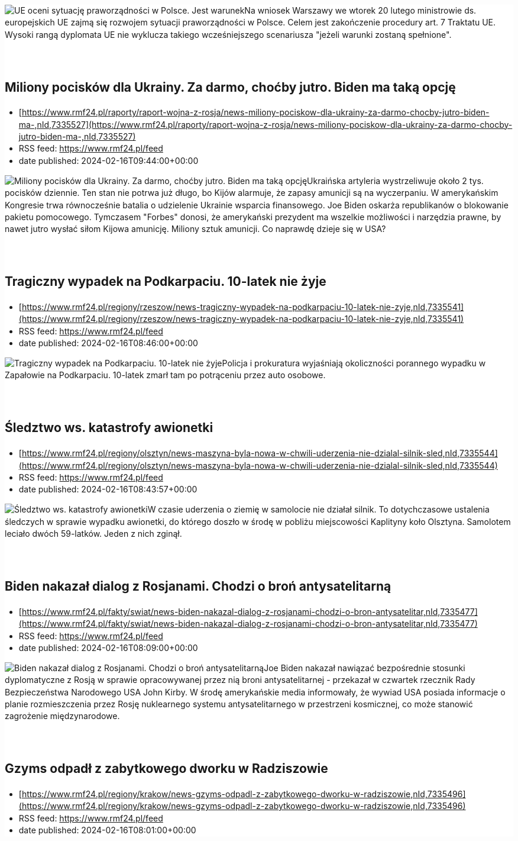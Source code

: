 <p><a href="https://www.rmf24.pl/fakty/polska/news-ue-oceni-sytuacje-praworzadnosci-w-polsce-jest-warunek,nId,7335639"><img align="left" alt="UE oceni sytuację praworządności w Polsce. Jest warunek" src="https://interia-s.pluscdn.pl/ue-oceni-sytuacje-praworzadnosci-w-polsce-jest-warunek/000IMCMIFRKMD127-C307.jpg" /></a>Na wniosek Warszawy we wtorek 20 lutego ministrowie ds. europejskich UE zajmą się rozwojem sytuacji praworządności w Polsce. Celem jest zakończenie procedury art. 7 Traktatu UE.  Wysoki rangą dyplomata UE nie wyklucza takiego wcześniejszego scenariusza &quot;jeżeli warunki zostaną spełnione&quot;.</p><br clear="all" />

## Miliony pocisków dla Ukrainy. Za darmo, choćby jutro. Biden ma taką opcję
 - [https://www.rmf24.pl/raporty/raport-wojna-z-rosja/news-miliony-pociskow-dla-ukrainy-za-darmo-chocby-jutro-biden-ma-,nId,7335527](https://www.rmf24.pl/raporty/raport-wojna-z-rosja/news-miliony-pociskow-dla-ukrainy-za-darmo-chocby-jutro-biden-ma-,nId,7335527)
 - RSS feed: https://www.rmf24.pl/feed
 - date published: 2024-02-16T09:44:00+00:00

<p><a href="https://www.rmf24.pl/raporty/raport-wojna-z-rosja/news-miliony-pociskow-dla-ukrainy-za-darmo-chocby-jutro-biden-ma-,nId,7335527"><img align="left" alt="Miliony pocisków dla Ukrainy. Za darmo, choćby jutro. Biden ma taką opcję" src="https://interia-s.pluscdn.pl/miliony-pociskow-dla-ukrainy-za-darmo-chocby-jutro-biden-ma/000IMC9IVGJGMT9S-C307.jpg" /></a>Ukraińska artyleria wystrzeliwuje około 2 tys. pocisków dziennie. Ten stan nie potrwa już długo, bo Kijów alarmuje, że zapasy amunicji są na wyczerpaniu. W amerykańskim Kongresie trwa równocześnie batalia o udzielenie Ukrainie wsparcia finansowego. Joe Biden oskarża republikanów o blokowanie pakietu pomocowego. Tymczasem &quot;Forbes&quot; donosi, że amerykański prezydent ma wszelkie możliwości i narzędzia prawne, by nawet jutro wysłać siłom Kijowa amunicję. Miliony sztuk amunicji. Co naprawdę dzieje się w USA?</p><br clear="all" />

## Tragiczny wypadek na Podkarpaciu. 10-latek nie żyje
 - [https://www.rmf24.pl/regiony/rzeszow/news-tragiczny-wypadek-na-podkarpaciu-10-latek-nie-zyje,nId,7335541](https://www.rmf24.pl/regiony/rzeszow/news-tragiczny-wypadek-na-podkarpaciu-10-latek-nie-zyje,nId,7335541)
 - RSS feed: https://www.rmf24.pl/feed
 - date published: 2024-02-16T08:46:00+00:00

<p><a href="https://www.rmf24.pl/regiony/rzeszow/news-tragiczny-wypadek-na-podkarpaciu-10-latek-nie-zyje,nId,7335541"><img align="left" alt="Tragiczny wypadek na Podkarpaciu. 10-latek nie żyje " src="https://interia-s.pluscdn.pl/tragiczny-wypadek-na-podkarpaciu-10-latek-nie-zyje/000IMBSWRN180BKV-C307.jpg" /></a>Policja i prokuratura wyjaśniają okoliczności porannego wypadku w Zapałowie na Podkarpaciu. 10-latek zmarł tam po potrąceniu przez auto osobowe. </p><br clear="all" />

## Śledztwo ws. katastrofy awionetki
 - [https://www.rmf24.pl/regiony/olsztyn/news-maszyna-byla-nowa-w-chwili-uderzenia-nie-dzialal-silnik-sled,nId,7335544](https://www.rmf24.pl/regiony/olsztyn/news-maszyna-byla-nowa-w-chwili-uderzenia-nie-dzialal-silnik-sled,nId,7335544)
 - RSS feed: https://www.rmf24.pl/feed
 - date published: 2024-02-16T08:43:57+00:00

<p><a href="https://www.rmf24.pl/regiony/olsztyn/news-maszyna-byla-nowa-w-chwili-uderzenia-nie-dzialal-silnik-sled,nId,7335544"><img align="left" alt="Śledztwo ws. katastrofy awionetki" src="https://interia-s.pluscdn.pl/sledztwo-ws-katastrofy-awionetki/000IMC4PRV69R20U-C307.jpg" /></a>W czasie uderzenia o ziemię w samolocie nie działał silnik. To dotychczasowe ustalenia śledczych w sprawie wypadku awionetki, do którego doszło w środę w pobliżu miejscowości Kaplityny koło Olsztyna. Samolotem leciało dwóch 59-latków. Jeden z nich zginął.</p><br clear="all" />

## Biden nakazał dialog z Rosjanami. Chodzi o broń antysatelitarną
 - [https://www.rmf24.pl/fakty/swiat/news-biden-nakazal-dialog-z-rosjanami-chodzi-o-bron-antysatelitar,nId,7335477](https://www.rmf24.pl/fakty/swiat/news-biden-nakazal-dialog-z-rosjanami-chodzi-o-bron-antysatelitar,nId,7335477)
 - RSS feed: https://www.rmf24.pl/feed
 - date published: 2024-02-16T08:09:00+00:00

<p><a href="https://www.rmf24.pl/fakty/swiat/news-biden-nakazal-dialog-z-rosjanami-chodzi-o-bron-antysatelitar,nId,7335477"><img align="left" alt="Biden nakazał dialog z Rosjanami. Chodzi o broń antysatelitarną" src="https://interia-s.pluscdn.pl/biden-nakazal-dialog-z-rosjanami-chodzi-o-bron-antysatelitar/000IMBJL3A63WBS3-C307.jpg" /></a>Joe Biden nakazał nawiązać bezpośrednie stosunki dyplomatyczne z Rosją w sprawie opracowywanej przez nią broni antysatelitarnej - przekazał w czwartek rzecznik Rady Bezpieczeństwa Narodowego USA John Kirby. W środę amerykańskie media informowały, że wywiad USA posiada informacje o planie rozmieszczenia przez Rosję nuklearnego systemu antysatelitarnego w przestrzeni kosmicznej, co może stanowić zagrożenie międzynarodowe.</p><br clear="all" />

## Gzyms odpadł z zabytkowego dworku w Radziszowie
 - [https://www.rmf24.pl/regiony/krakow/news-gzyms-odpadl-z-zabytkowego-dworku-w-radziszowie,nId,7335496](https://www.rmf24.pl/regiony/krakow/news-gzyms-odpadl-z-zabytkowego-dworku-w-radziszowie,nId,7335496)
 - RSS feed: https://www.rmf24.pl/feed
 - date published: 2024-02-16T08:01:00+00:00
